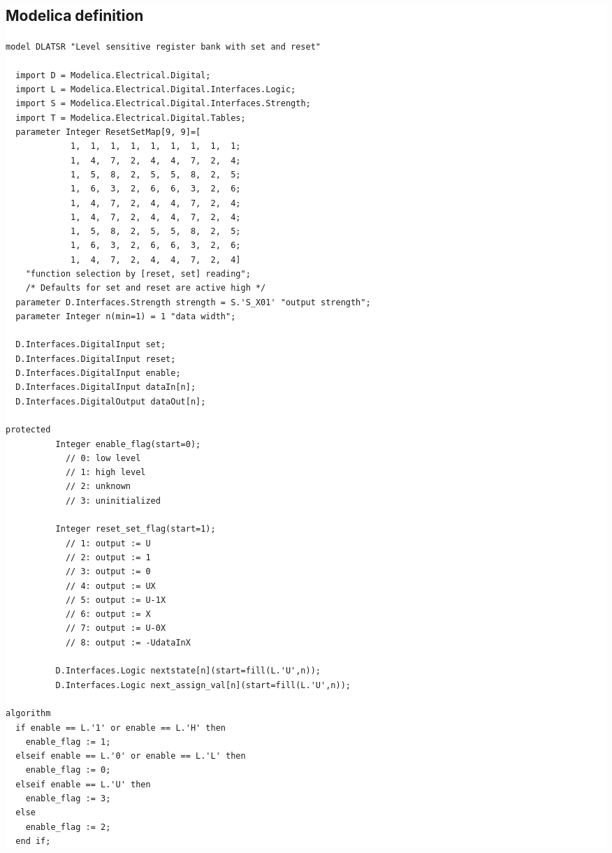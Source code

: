 Modelica definition
-------------------

    model DLATSR "Level sensitive register bank with set and reset"

      import D = Modelica.Electrical.Digital;
      import L = Modelica.Electrical.Digital.Interfaces.Logic;
      import S = Modelica.Electrical.Digital.Interfaces.Strength;
      import T = Modelica.Electrical.Digital.Tables;
      parameter Integer ResetSetMap[9, 9]=[
                 1,  1,  1,  1,  1,  1,  1,  1,  1;
                 1,  4,  7,  2,  4,  4,  7,  2,  4;
                 1,  5,  8,  2,  5,  5,  8,  2,  5;
                 1,  6,  3,  2,  6,  6,  3,  2,  6;
                 1,  4,  7,  2,  4,  4,  7,  2,  4;
                 1,  4,  7,  2,  4,  4,  7,  2,  4;
                 1,  5,  8,  2,  5,  5,  8,  2,  5;
                 1,  6,  3,  2,  6,  6,  3,  2,  6;
                 1,  4,  7,  2,  4,  4,  7,  2,  4] 
        "function selection by [reset, set] reading";
        /* Defaults for set and reset are active high */
      parameter D.Interfaces.Strength strength = S.'S_X01' "output strength";
      parameter Integer n(min=1) = 1 "data width";

      D.Interfaces.DigitalInput set;
      D.Interfaces.DigitalInput reset;
      D.Interfaces.DigitalInput enable;
      D.Interfaces.DigitalInput dataIn[n];
      D.Interfaces.DigitalOutput dataOut[n];

    protected 
              Integer enable_flag(start=0);
                // 0: low level
                // 1: high level
                // 2: unknown
                // 3: uninitialized

              Integer reset_set_flag(start=1);
                // 1: output := U
                // 2: output := 1
                // 3: output := 0
                // 4: output := UX
                // 5: output := U-1X
                // 6: output := X
                // 7: output := U-0X
                // 8: output := -UdataInX

              D.Interfaces.Logic nextstate[n](start=fill(L.'U',n));
              D.Interfaces.Logic next_assign_val[n](start=fill(L.'U',n));

    algorithm 
      if enable == L.'1' or enable == L.'H' then
        enable_flag := 1;
      elseif enable == L.'0' or enable == L.'L' then
        enable_flag := 0;
      elseif enable == L.'U' then
        enable_flag := 3;
      else
        enable_flag := 2;
      end if;
